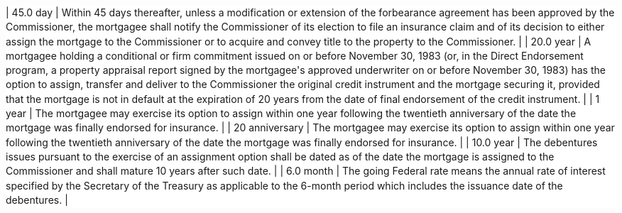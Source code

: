 | 45.0 day       | Within 45 days thereafter, unless a modification or extension of the forbearance agreement has been approved by the Commissioner, the mortgagee shall notify the Commissioner of its election to file an insurance claim and of its decision to either assign the mortgage to the Commissioner or to acquire and convey title to the property to the Commissioner.                                                                                                                                                                                                                                                                                                                                                                                                                                                                                                                                                                |
| 20.0 year      | A mortgagee holding a conditional or firm commitment issued on or before November 30, 1983 (or, in the Direct Endorsement program, a property appraisal report signed by the mortgagee's approved underwriter on or before November 30, 1983) has the option to assign, transfer and deliver to the Commissioner the original credit instrument and the mortgage securing it, provided that the mortgage is not in default at the expiration of 20 years from the date of final endorsement of the credit instrument.                                                                                                                                                                                                                                                                                                                                                                                                             |
| 1 year         | The mortgagee may exercise its option to assign within one year following the twentieth anniversary of the date the mortgage was finally endorsed for insurance.                                                                                                                                                                                                                                                                                                                                                                                                                                                                                                                                                                                                                                                                                                                                                                  |
| 20 anniversary | The mortgagee may exercise its option to assign within one year following the twentieth anniversary of the date the mortgage was finally endorsed for insurance.                                                                                                                                                                                                                                                                                                                                                                                                                                                                                                                                                                                                                                                                                                                                                                  |
| 10.0 year      | The debentures issues pursuant to the exercise of an assignment option shall be dated as of the date the mortgage is assigned to the Commissioner and shall mature 10 years after such date.                                                                                                                                                                                                                                                                                                                                                                                                                                                                                                                                                                                                                                                                                                                                      |
| 6.0 month      | The going Federal rate means the annual rate of interest specified by the Secretary of the Treasury as applicable to the 6-month period which includes the issuance date of the debentures.                                                                                                                                                                                                                                                                                                                                                                                                                                                                                                                                                                                                                                                                                                                                       |